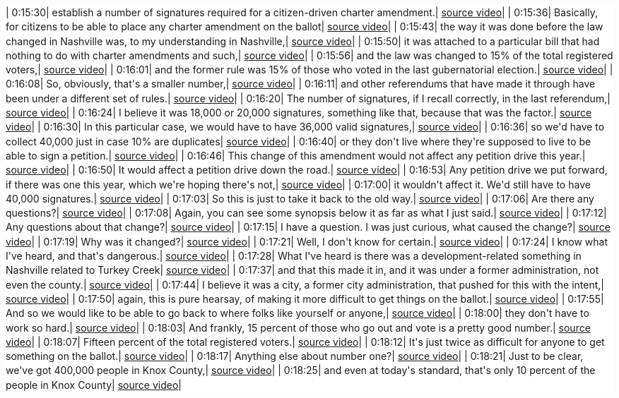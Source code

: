 | 0:15:30| establish a number of signatures required for a citizen-driven charter amendment.| [source video](https://archive.org/details/cocom080320?start=930)|
| 0:15:36| Basically, for citizens to be able to place any charter amendment on the ballot| [source video](https://archive.org/details/cocom080320?start=936)|
| 0:15:43| the way it was done before the law changed in Nashville was, to my understanding in Nashville,| [source video](https://archive.org/details/cocom080320?start=943)|
| 0:15:50| it was attached to a particular bill that had nothing to do with charter amendments and such,| [source video](https://archive.org/details/cocom080320?start=950)|
| 0:15:56| and the law was changed to 15% of the total registered voters,| [source video](https://archive.org/details/cocom080320?start=956)|
| 0:16:01| and the former rule was 15% of those who voted in the last gubernatorial election.| [source video](https://archive.org/details/cocom080320?start=961)|
| 0:16:08| So, obviously, that's a smaller number,| [source video](https://archive.org/details/cocom080320?start=968)|
| 0:16:11| and other referendums that have made it through have been under a different set of rules.| [source video](https://archive.org/details/cocom080320?start=971)|
| 0:16:20| The number of signatures, if I recall correctly, in the last referendum,| [source video](https://archive.org/details/cocom080320?start=980)|
| 0:16:24| I believe it was 18,000 or 20,000 signatures, something like that, because that was the factor.| [source video](https://archive.org/details/cocom080320?start=984)|
| 0:16:30| In this particular case, we would have to have 36,000 valid signatures,| [source video](https://archive.org/details/cocom080320?start=990)|
| 0:16:36| so we'd have to collect 40,000 just in case 10% are duplicates| [source video](https://archive.org/details/cocom080320?start=996)|
| 0:16:40| or they don't live where they're supposed to live to be able to sign a petition.| [source video](https://archive.org/details/cocom080320?start=1000)|
| 0:16:46| This change of this amendment would not affect any petition drive this year.| [source video](https://archive.org/details/cocom080320?start=1006)|
| 0:16:50| It would affect a petition drive down the road.| [source video](https://archive.org/details/cocom080320?start=1010)|
| 0:16:53| Any petition drive we put forward, if there was one this year, which we're hoping there's not,| [source video](https://archive.org/details/cocom080320?start=1013)|
| 0:17:00| it wouldn't affect it. We'd still have to have 40,000 signatures.| [source video](https://archive.org/details/cocom080320?start=1020)|
| 0:17:03| So this is just to take it back to the old way.| [source video](https://archive.org/details/cocom080320?start=1023)|
| 0:17:06| Are there any questions?| [source video](https://archive.org/details/cocom080320?start=1026)|
| 0:17:08| Again, you can see some synopsis below it as far as what I just said.| [source video](https://archive.org/details/cocom080320?start=1028)|
| 0:17:12| Any questions about that change?| [source video](https://archive.org/details/cocom080320?start=1032)|
| 0:17:15| I have a question. I was just curious, what caused the change?| [source video](https://archive.org/details/cocom080320?start=1035)|
| 0:17:19| Why was it changed?| [source video](https://archive.org/details/cocom080320?start=1039)|
| 0:17:21| Well, I don't know for certain.| [source video](https://archive.org/details/cocom080320?start=1041)|
| 0:17:24| I know what I've heard, and that's dangerous.| [source video](https://archive.org/details/cocom080320?start=1044)|
| 0:17:28| What I've heard is there was a development-related something in Nashville related to Turkey Creek| [source video](https://archive.org/details/cocom080320?start=1048)|
| 0:17:37| and that this made it in, and it was under a former administration, not even the county.| [source video](https://archive.org/details/cocom080320?start=1057)|
| 0:17:44| I believe it was a city, a former city administration, that pushed for this with the intent,| [source video](https://archive.org/details/cocom080320?start=1064)|
| 0:17:50| again, this is pure hearsay, of making it more difficult to get things on the ballot.| [source video](https://archive.org/details/cocom080320?start=1070)|
| 0:17:55| And so we would like to be able to go back to where folks like yourself or anyone,| [source video](https://archive.org/details/cocom080320?start=1075)|
| 0:18:00| they don't have to work so hard.| [source video](https://archive.org/details/cocom080320?start=1080)|
| 0:18:03| And frankly, 15 percent of those who go out and vote is a pretty good number.| [source video](https://archive.org/details/cocom080320?start=1083)|
| 0:18:07| Fifteen percent of the total registered voters.| [source video](https://archive.org/details/cocom080320?start=1087)|
| 0:18:12| It's just twice as difficult for anyone to get something on the ballot.| [source video](https://archive.org/details/cocom080320?start=1092)|
| 0:18:17| Anything else about number one?| [source video](https://archive.org/details/cocom080320?start=1097)|
| 0:18:21| Just to be clear, we've got 400,000 people in Knox County,| [source video](https://archive.org/details/cocom080320?start=1101)|
| 0:18:25| and even at today's standard, that's only 10 percent of the people in Knox County| [source video](https://archive.org/details/cocom080320?start=1105)|
